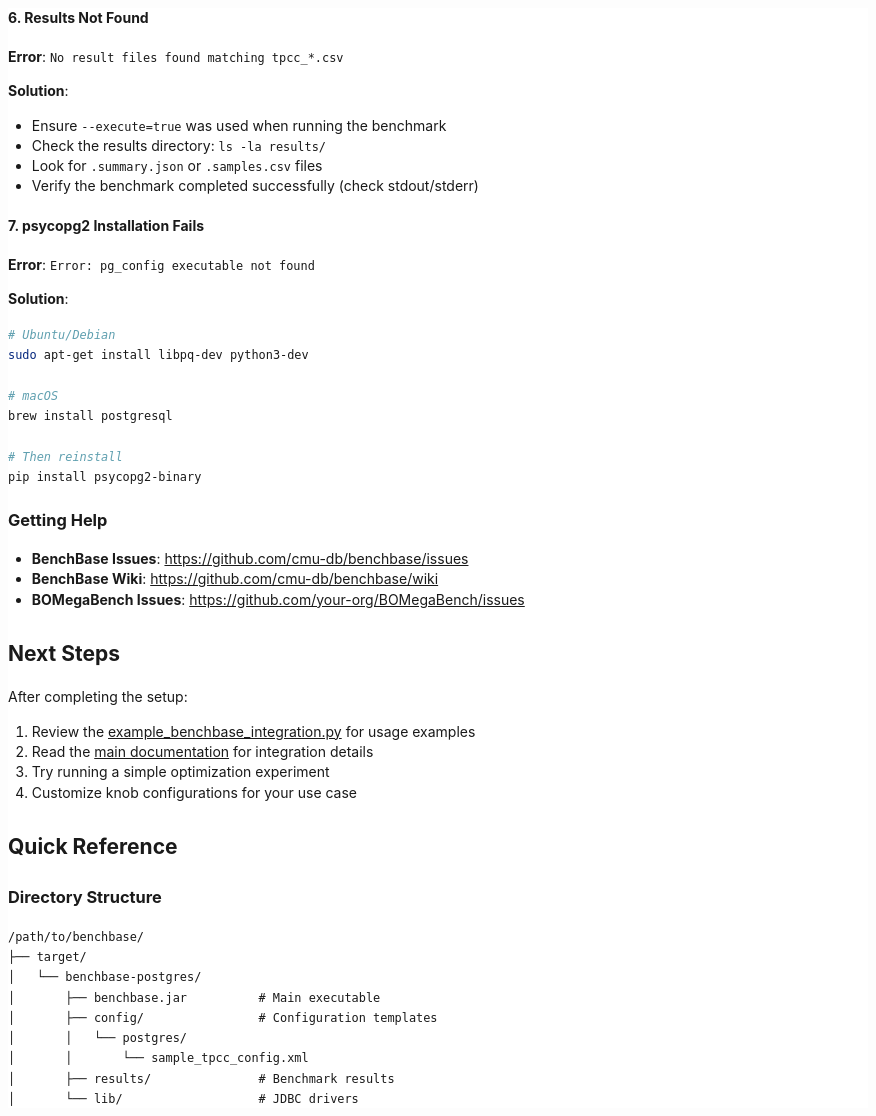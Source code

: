 #### 6. Results Not Found

**Error**: `No result files found matching tpcc_*.csv`

**Solution**:
- Ensure `--execute=true` was used when running the benchmark
- Check the results directory: `ls -la results/`
- Look for `.summary.json` or `.samples.csv` files
- Verify the benchmark completed successfully (check stdout/stderr)

#### 7. psycopg2 Installation Fails

**Error**: `Error: pg_config executable not found`

**Solution**:
```bash
# Ubuntu/Debian
sudo apt-get install libpq-dev python3-dev

# macOS
brew install postgresql

# Then reinstall
pip install psycopg2-binary
```

### Getting Help

- **BenchBase Issues**: https://github.com/cmu-db/benchbase/issues
- **BenchBase Wiki**: https://github.com/cmu-db/benchbase/wiki
- **BOMegaBench Issues**: https://github.com/your-org/BOMegaBench/issues

## Next Steps

After completing the setup:

1. Review the [example_benchbase_integration.py](example_benchbase_integration.py) for usage examples
2. Read the [main documentation](../../DATABASE_TUNING_INTEGRATION_GUIDE.md) for integration details
3. Try running a simple optimization experiment
4. Customize knob configurations for your use case

## Quick Reference

### Directory Structure

```
/path/to/benchbase/
├── target/
│   └── benchbase-postgres/
│       ├── benchbase.jar          # Main executable
│       ├── config/                # Configuration templates
│       │   └── postgres/
│       │       └── sample_tpcc_config.xml
│       ├── results/               # Benchmark results
│       └── lib/                   # JDBC drivers
```
